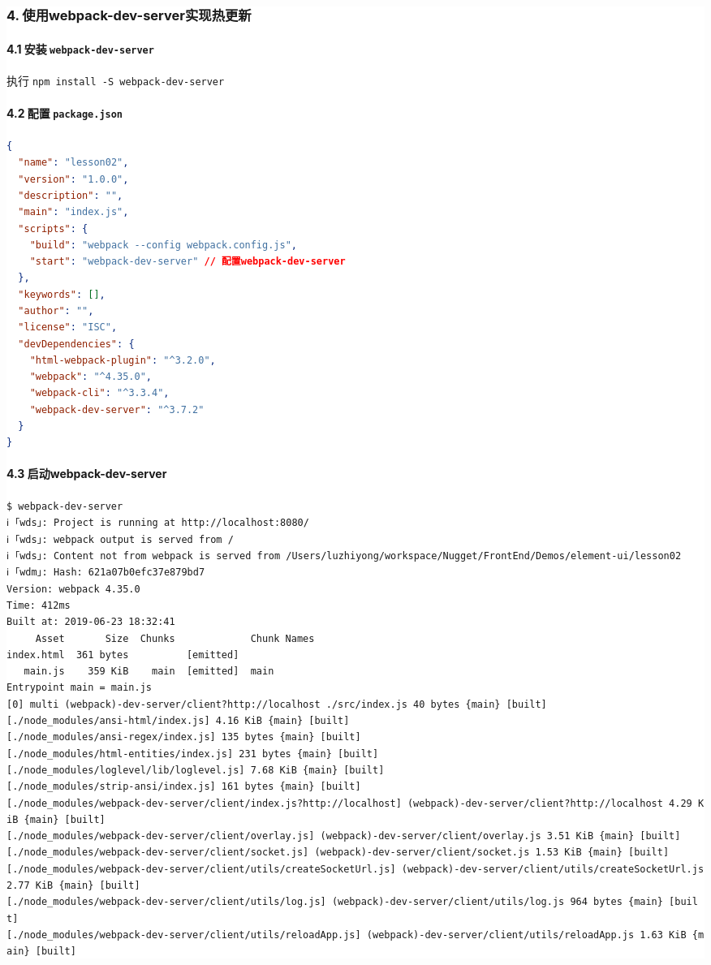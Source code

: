 <a name="LgZB0"></a>
### 4. 使用webpack-dev-server实现热更新
<a name="WjklP"></a>
#### 4.1 安装 `webpack-dev-server` 
执行 `npm install -S webpack-dev-server` 
<a name="Hbc5F"></a>
#### 4.2 配置 `package.json` 
```json
{
  "name": "lesson02",
  "version": "1.0.0",
  "description": "",
  "main": "index.js",
  "scripts": {
    "build": "webpack --config webpack.config.js",
    "start": "webpack-dev-server" // 配置webpack-dev-server
  },
  "keywords": [],
  "author": "",
  "license": "ISC",
  "devDependencies": {
    "html-webpack-plugin": "^3.2.0",
    "webpack": "^4.35.0",
    "webpack-cli": "^3.3.4",
    "webpack-dev-server": "^3.7.2"
  }
}
```
<a name="z6Ur8"></a>
#### 4.3 启动webpack-dev-server
```shell
$ webpack-dev-server
ℹ ｢wds｣: Project is running at http://localhost:8080/
ℹ ｢wds｣: webpack output is served from /
ℹ ｢wds｣: Content not from webpack is served from /Users/luzhiyong/workspace/Nugget/FrontEnd/Demos/element-ui/lesson02
ℹ ｢wdm｣: Hash: 621a07b0efc37e879bd7
Version: webpack 4.35.0
Time: 412ms
Built at: 2019-06-23 18:32:41
     Asset       Size  Chunks             Chunk Names
index.html  361 bytes          [emitted]
   main.js    359 KiB    main  [emitted]  main
Entrypoint main = main.js
[0] multi (webpack)-dev-server/client?http://localhost ./src/index.js 40 bytes {main} [built]
[./node_modules/ansi-html/index.js] 4.16 KiB {main} [built]
[./node_modules/ansi-regex/index.js] 135 bytes {main} [built]
[./node_modules/html-entities/index.js] 231 bytes {main} [built]
[./node_modules/loglevel/lib/loglevel.js] 7.68 KiB {main} [built]
[./node_modules/strip-ansi/index.js] 161 bytes {main} [built]
[./node_modules/webpack-dev-server/client/index.js?http://localhost] (webpack)-dev-server/client?http://localhost 4.29 KiB {main} [built]
[./node_modules/webpack-dev-server/client/overlay.js] (webpack)-dev-server/client/overlay.js 3.51 KiB {main} [built]
[./node_modules/webpack-dev-server/client/socket.js] (webpack)-dev-server/client/socket.js 1.53 KiB {main} [built]
[./node_modules/webpack-dev-server/client/utils/createSocketUrl.js] (webpack)-dev-server/client/utils/createSocketUrl.js 2.77 KiB {main} [built]
[./node_modules/webpack-dev-server/client/utils/log.js] (webpack)-dev-server/client/utils/log.js 964 bytes {main} [built]
[./node_modules/webpack-dev-server/client/utils/reloadApp.js] (webpack)-dev-server/client/utils/reloadApp.js 1.63 KiB {main} [built]
```